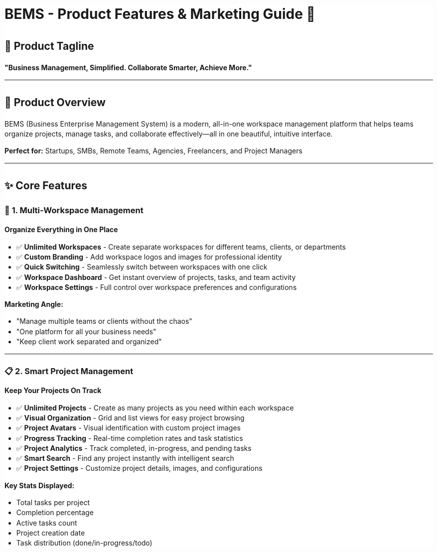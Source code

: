 # BEMS - Product Features & Marketing Guide 🚀

## 🎯 **Product Tagline**
**"Business Management, Simplified. Collaborate Smarter, Achieve More."**

---

## 📌 **Product Overview**

BEMS (Business Enterprise Management System) is a modern, all-in-one workspace management platform that helps teams organize projects, manage tasks, and collaborate effectively—all in one beautiful, intuitive interface.

**Perfect for:** Startups, SMBs, Remote Teams, Agencies, Freelancers, and Project Managers

---

## ✨ **Core Features**

### 🏢 **1. Multi-Workspace Management**
**Organize Everything in One Place**

- ✅ **Unlimited Workspaces** - Create separate workspaces for different teams, clients, or departments
- ✅ **Custom Branding** - Add workspace logos and images for professional identity
- ✅ **Quick Switching** - Seamlessly switch between workspaces with one click
- ✅ **Workspace Dashboard** - Get instant overview of projects, tasks, and team activity
- ✅ **Workspace Settings** - Full control over workspace preferences and configurations

**Marketing Angle:**
- "Manage multiple teams or clients without the chaos"
- "One platform for all your business needs"
- "Keep client work separated and organized"

---

### 📋 **2. Smart Project Management**
**Keep Your Projects On Track**

- ✅ **Unlimited Projects** - Create as many projects as you need within each workspace
- ✅ **Visual Organization** - Grid and list views for easy project browsing
- ✅ **Project Avatars** - Visual identification with custom project images
- ✅ **Progress Tracking** - Real-time completion rates and task statistics
- ✅ **Project Analytics** - Track completed, in-progress, and pending tasks
- ✅ **Smart Search** - Find any project instantly with intelligent search
- ✅ **Project Settings** - Customize project details, images, and configurations

**Key Stats Displayed:**
- Total tasks per project
- Completion percentage
- Active tasks count
- Project creation date
- Task distribution (done/in-progress/todo)

